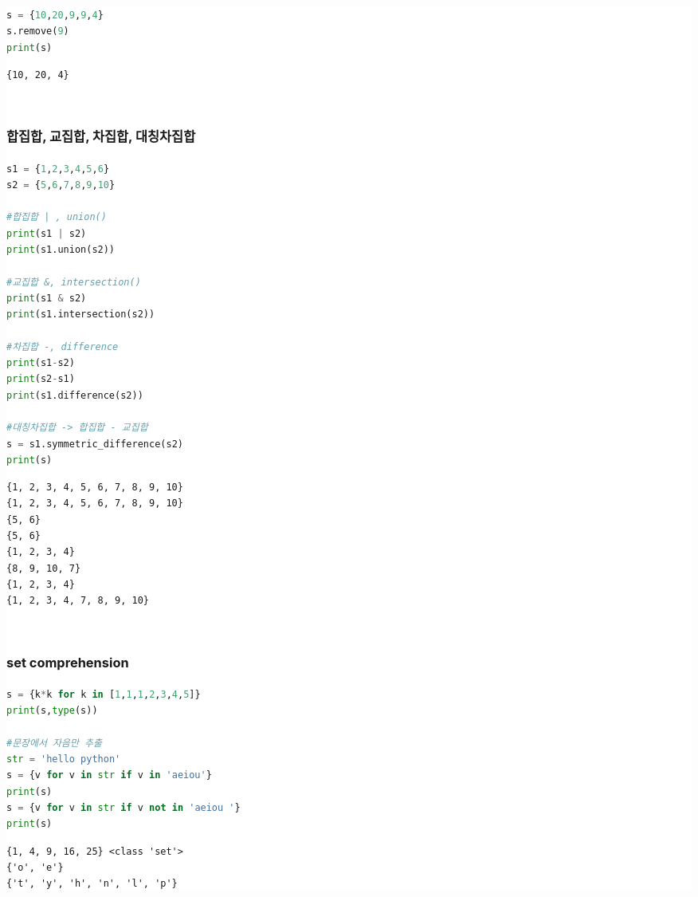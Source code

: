 
```python
s = {10,20,9,9,4}
s.remove(9)
print(s)
```

    {10, 20, 4}

<br>

### 합집합, 교집합, 차집합, 대칭차집합


```python
s1 = {1,2,3,4,5,6}
s2 = {5,6,7,8,9,10}

#합집합 | , union()
print(s1 | s2)
print(s1.union(s2))

#교집합 &, intersection()
print(s1 & s2)
print(s1.intersection(s2))

#차집합 -, difference
print(s1-s2)
print(s2-s1)
print(s1.difference(s2))

#대칭차집합 -> 합집합 - 교집합
s = s1.symmetric_difference(s2)
print(s)
```

    {1, 2, 3, 4, 5, 6, 7, 8, 9, 10}
    {1, 2, 3, 4, 5, 6, 7, 8, 9, 10}
    {5, 6}
    {5, 6}
    {1, 2, 3, 4}
    {8, 9, 10, 7}
    {1, 2, 3, 4}
    {1, 2, 3, 4, 7, 8, 9, 10}

<br>

### set comprehension


```python
s = {k*k for k in [1,1,1,2,3,4,5]}
print(s,type(s))

#문장에서 자음만 추출
str = 'hello python'
s = {v for v in str if v in 'aeiou'}
print(s)
s = {v for v in str if v not in 'aeiou '}
print(s)
```

    {1, 4, 9, 16, 25} <class 'set'>
    {'o', 'e'}
    {'t', 'y', 'h', 'n', 'l', 'p'}

